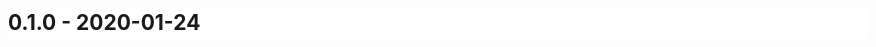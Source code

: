 ## 0.1.0 - 2020-01-24

[Unreleased]: https://github.com/xmlking/micro-apps/compare/v1.6.4...HEAD

[v1.6.4]: https://github.com/xmlking/micro-apps/compare/v1.6.3...v1.6.4

[v1.6.3]: https://github.com/xmlking/micro-apps/compare/v1.6.2...v1.6.3

[v1.6.2]: https://github.com/xmlking/micro-apps/compare/v1.6.1...v1.6.2

[v1.6.1]: https://github.com/xmlking/micro-apps/compare/v1.6.0...v1.6.1

[v1.6.0]: https://github.com/xmlking/micro-apps/compare/1.5.0...v1.6.0

[1.5.0]: https://github.com/xmlking/micro-apps/compare/1.4.0...1.5.0

[1.4.0]: https://github.com/xmlking/micro-apps/compare/1.3.2...1.4.0

[1.3.2]: https://github.com/xmlking/micro-apps/compare/1.3.1...1.3.2

[1.3.1]: https://github.com/xmlking/micro-apps/compare/1.3.0...1.3.1

[1.3.0]: https://github.com/xmlking/micro-apps/compare/1.2.0...1.3.0

[1.2.0]: https://github.com/xmlking/micro-apps/compare/1.1.0...1.2.0

[1.1.0]: https://github.com/xmlking/micro-apps/compare/0.5.0...1.1.0

[0.5.0]: https://github.com/xmlking/micro-apps/compare/0.4.0...0.5.0

[0.4.0]: https://github.com/xmlking/micro-apps/compare/0.3.0...0.4.0

[0.3.0]: https://github.com/xmlking/micro-apps/compare/0.2.0...0.3.0

[0.2.0]: https://github.com/xmlking/micro-apps/compare/0.1.1...0.2.0

[0.1.1]: https://github.com/xmlking/micro-apps/compare/0.1.0...0.1.1
